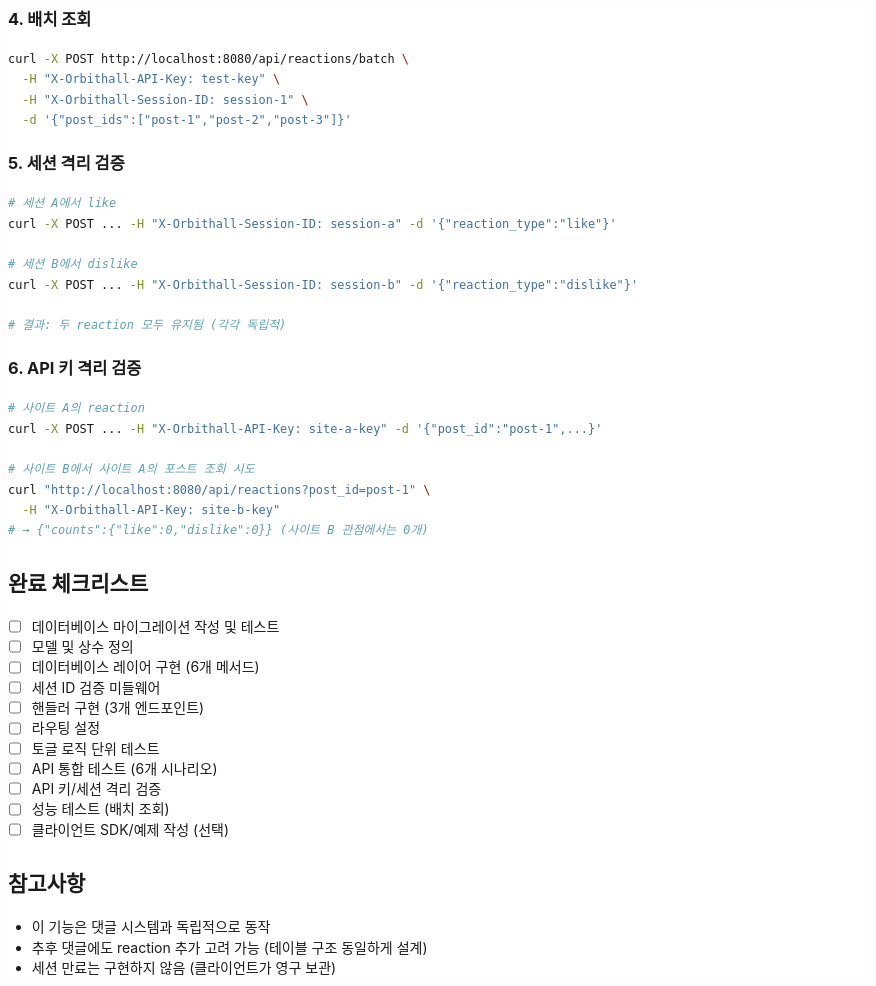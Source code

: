 ### 4. 배치 조회
```bash
curl -X POST http://localhost:8080/api/reactions/batch \
  -H "X-Orbithall-API-Key: test-key" \
  -H "X-Orbithall-Session-ID: session-1" \
  -d '{"post_ids":["post-1","post-2","post-3"]}'
```

### 5. 세션 격리 검증
```bash
# 세션 A에서 like
curl -X POST ... -H "X-Orbithall-Session-ID: session-a" -d '{"reaction_type":"like"}'

# 세션 B에서 dislike
curl -X POST ... -H "X-Orbithall-Session-ID: session-b" -d '{"reaction_type":"dislike"}'

# 결과: 두 reaction 모두 유지됨 (각각 독립적)
```

### 6. API 키 격리 검증
```bash
# 사이트 A의 reaction
curl -X POST ... -H "X-Orbithall-API-Key: site-a-key" -d '{"post_id":"post-1",...}'

# 사이트 B에서 사이트 A의 포스트 조회 시도
curl "http://localhost:8080/api/reactions?post_id=post-1" \
  -H "X-Orbithall-API-Key: site-b-key"
# → {"counts":{"like":0,"dislike":0}} (사이트 B 관점에서는 0개)
```

## 완료 체크리스트
- [ ] 데이터베이스 마이그레이션 작성 및 테스트
- [ ] 모델 및 상수 정의
- [ ] 데이터베이스 레이어 구현 (6개 메서드)
- [ ] 세션 ID 검증 미들웨어
- [ ] 핸들러 구현 (3개 엔드포인트)
- [ ] 라우팅 설정
- [ ] 토글 로직 단위 테스트
- [ ] API 통합 테스트 (6개 시나리오)
- [ ] API 키/세션 격리 검증
- [ ] 성능 테스트 (배치 조회)
- [ ] 클라이언트 SDK/예제 작성 (선택)

## 참고사항
- 이 기능은 댓글 시스템과 독립적으로 동작
- 추후 댓글에도 reaction 추가 고려 가능 (테이블 구조 동일하게 설계)
- 세션 만료는 구현하지 않음 (클라이언트가 영구 보관)
